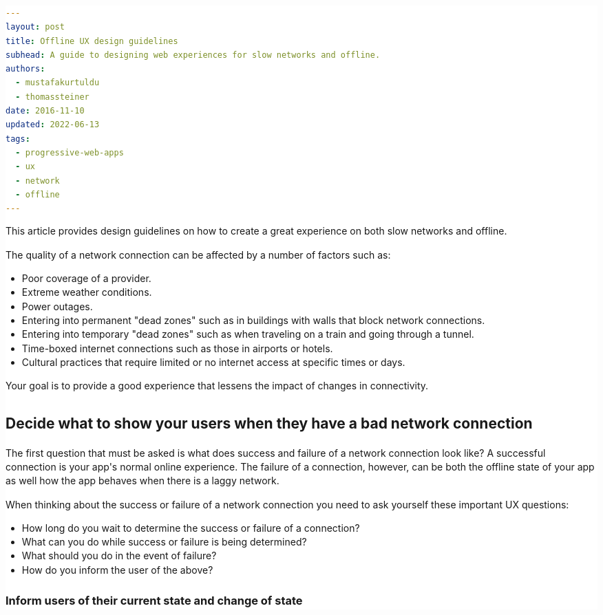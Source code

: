 ```yaml
---
layout: post
title: Offline UX design guidelines
subhead: A guide to designing web experiences for slow networks and offline.
authors:
  - mustafakurtuldu
  - thomassteiner
date: 2016-11-10
updated: 2022-06-13
tags:
  - progressive-web-apps
  - ux
  - network
  - offline
---
```


This article provides design guidelines on how to create a great experience
on both slow networks and offline.

The quality of a network connection can be affected by a number of factors such as:

- Poor coverage of a provider.
- Extreme weather conditions.
- Power outages.
- Entering into permanent "dead zones" such as in buildings with walls that block network connections.
- Entering into temporary "dead zones" such as when traveling on a train and going through a tunnel.
- Time-boxed internet connections such as those in airports or hotels.
- Cultural practices that require limited or no internet access at specific times or days.

Your goal is to provide a good experience that lessens the impact of changes in connectivity.

## Decide what to show your users when they have a bad network connection

The first question that must be asked is what does success and failure of a network connection look
like? A successful connection is your app's normal online experience. The failure of a connection,
however, can be both the offline state of your app as well how the app behaves when there is a laggy
network.

When thinking about the success or failure of a network connection you need to ask yourself these
important UX questions:

- How long do you wait to determine the success or failure of a connection?
- What can you do while success or failure is being determined?
- What should you do in the event of failure?
- How do you inform the user of the above?

### Inform users of their current state and change of state

